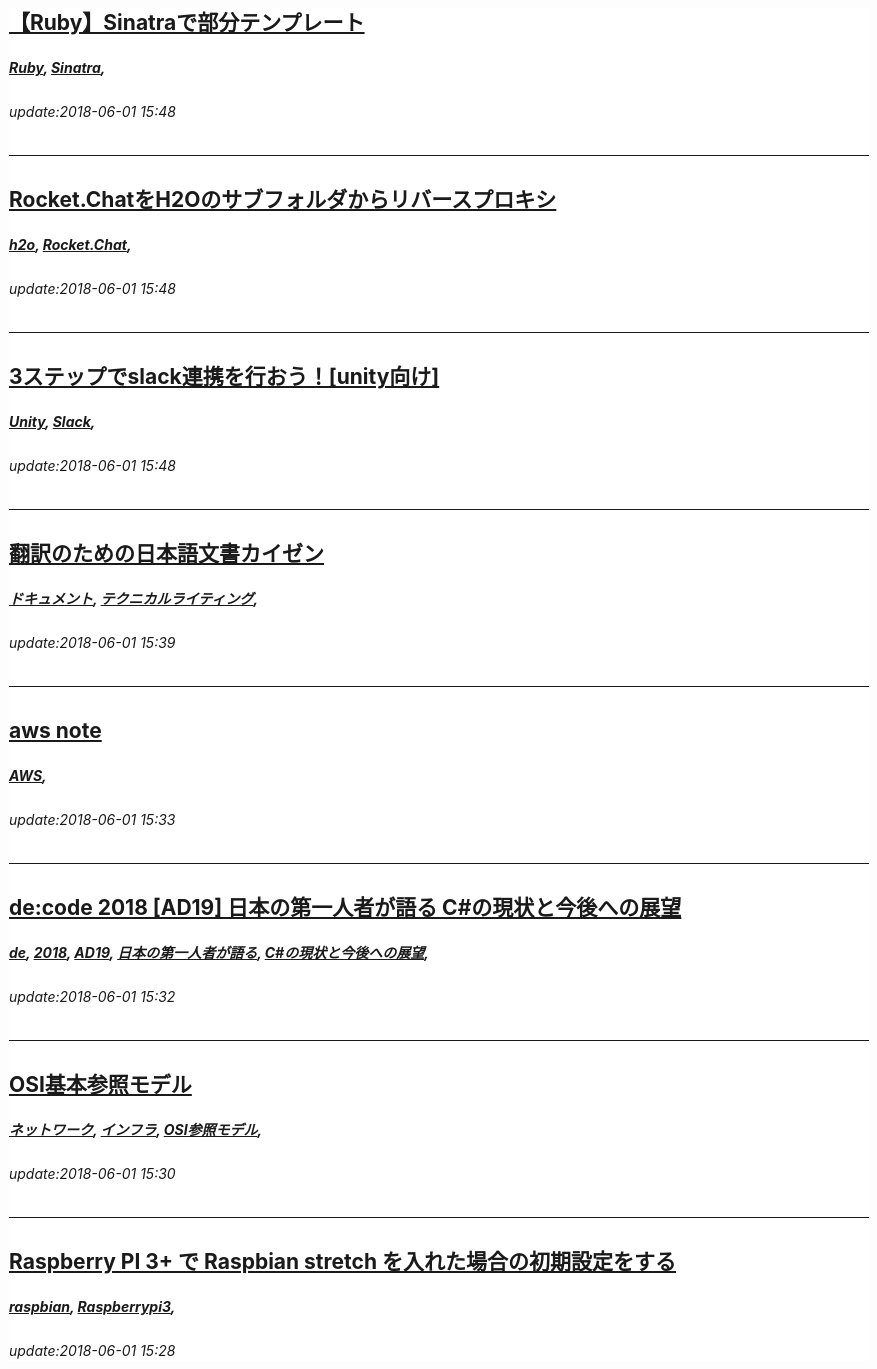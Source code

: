 ## [【Ruby】Sinatraで部分テンプレート](https://qiita.com/yujiG/items/db4ae136ccf4e3f069f2)
##### [Ruby](https://qiita.com/tags/Ruby), [Sinatra](https://qiita.com/tags/Sinatra), 
###### update:2018-06-01 15:48
---
## [Rocket.ChatをH2Oのサブフォルダからリバースプロキシ](https://qiita.com/slug/items/06097db7fb6cc8749330)
##### [h2o](https://qiita.com/tags/h2o), [Rocket.Chat](https://qiita.com/tags/Rocket.Chat), 
###### update:2018-06-01 15:48
---
## [3ステップでslack連携を行おう！[unity向け]](https://qiita.com/az22223/items/4caf5ea417ff44a5cd3c)
##### [Unity](https://qiita.com/tags/Unity), [Slack](https://qiita.com/tags/Slack), 
###### update:2018-06-01 15:48
---
## [翻訳のための日本語文書カイゼン](https://qiita.com/e99h2121/items/3cdfc107693206fdc0ac)
##### [ドキュメント](https://qiita.com/tags/ドキュメント), [テクニカルライティング](https://qiita.com/tags/テクニカルライティング), 
###### update:2018-06-01 15:39
---
## [aws note](https://qiita.com/h-imaoka/items/147a0823c72f20a07be3)
##### [AWS](https://qiita.com/tags/AWS), 
###### update:2018-06-01 15:33
---
## [de:code 2018 [AD19] 日本の第一人者が語る C#の現状と今後への展望](https://qiita.com/tfukumori/items/322240f646f6175642a5)
##### [de](https://qiita.com/tags/de), [2018](https://qiita.com/tags/2018), [AD19](https://qiita.com/tags/AD19), [日本の第一人者が語る](https://qiita.com/tags/日本の第一人者が語る), [C#の現状と今後への展望](https://qiita.com/tags/C#の現状と今後への展望), 
###### update:2018-06-01 15:32
---
## [OSI基本参照モデル](https://qiita.com/kouuuki/items/dcaaa66d6c1f9442071c)
##### [ネットワーク](https://qiita.com/tags/ネットワーク), [インフラ](https://qiita.com/tags/インフラ), [OSI参照モデル](https://qiita.com/tags/OSI参照モデル), 
###### update:2018-06-01 15:30
---
## [Raspberry PI 3+ で Raspbian stretch を入れた場合の初期設定をする](https://qiita.com/hirohiro77/items/5d0da48cb8a4c3694959)
##### [raspbian](https://qiita.com/tags/raspbian), [Raspberrypi3](https://qiita.com/tags/Raspberrypi3), 
###### update:2018-06-01 15:28